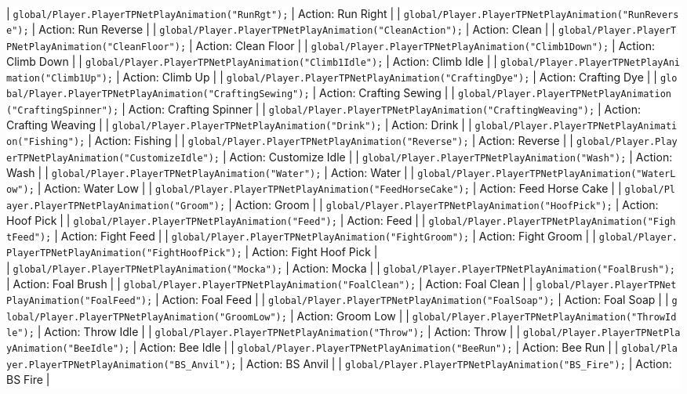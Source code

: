 | `global/Player.PlayerTPNetPlayAnimation("RunRgt");`                 | Action: Run Right                 |
| `global/Player.PlayerTPNetPlayAnimation("RunReverse");`             | Action: Run Reverse               |
| `global/Player.PlayerTPNetPlayAnimation("CleanAction");`            | Action: Clean                     |
| `global/Player.PlayerTPNetPlayAnimation("CleanFloor");`             | Action: Clean Floor               |
| `global/Player.PlayerTPNetPlayAnimation("Climb1Down");`             | Action: Climb Down                |
| `global/Player.PlayerTPNetPlayAnimation("Climb1Idle");`             | Action: Climb Idle                |
| `global/Player.PlayerTPNetPlayAnimation("Climb1Up");`               | Action: Climb Up                  |
| `global/Player.PlayerTPNetPlayAnimation("CraftingDye");`            | Action: Crafting Dye              |
| `global/Player.PlayerTPNetPlayAnimation("CraftingSewing");`         | Action: Crafting Sewing           |
| `global/Player.PlayerTPNetPlayAnimation("CraftingSpinner");`        | Action: Crafting Spinner          |
| `global/Player.PlayerTPNetPlayAnimation("CraftingWeaving");`        | Action: Crafting Weaving          |
| `global/Player.PlayerTPNetPlayAnimation("Drink");`                  | Action: Drink                     |
| `global/Player.PlayerTPNetPlayAnimation("Fishing");`                | Action: Fishing                   |
| `global/Player.PlayerTPNetPlayAnimation("Reverse");`                | Action: Reverse                   |
| `global/Player.PlayerTPNetPlayAnimation("CustomizeIdle");`          | Action: Customize Idle            |
| `global/Player.PlayerTPNetPlayAnimation("Wash");`                   | Action: Wash                      |
| `global/Player.PlayerTPNetPlayAnimation("Water");`                  | Action: Water                     |
| `global/Player.PlayerTPNetPlayAnimation("WaterLow");`               | Action: Water Low                 |
| `global/Player.PlayerTPNetPlayAnimation("FeedHorseCake");`          | Action: Feed Horse Cake           |
| `global/Player.PlayerTPNetPlayAnimation("Groom");`                  | Action: Groom                     |
| `global/Player.PlayerTPNetPlayAnimation("HoofPick");`               | Action: Hoof Pick                 |
| `global/Player.PlayerTPNetPlayAnimation("Feed");`                   | Action: Feed                      |
| `global/Player.PlayerTPNetPlayAnimation("FightFeed");`              | Action: Fight Feed                |
| `global/Player.PlayerTPNetPlayAnimation("FightGroom");`             | Action: Fight Groom               |
| `global/Player.PlayerTPNetPlayAnimation("FightHoofPick");`          | Action: Fight Hoof Pick           |       
| `global/Player.PlayerTPNetPlayAnimation("Mocka");`                  | Action: Mocka                     |
| `global/Player.PlayerTPNetPlayAnimation("FoalBrush");`              | Action: Foal Brush                |
| `global/Player.PlayerTPNetPlayAnimation("FoalClean");`              | Action: Foal Clean                |
| `global/Player.PlayerTPNetPlayAnimation("FoalFeed");`               | Action: Foal Feed                 |
| `global/Player.PlayerTPNetPlayAnimation("FoalSoap");`               | Action: Foal Soap                 |
| `global/Player.PlayerTPNetPlayAnimation("GroomLow");`               | Action: Groom Low                 |
| `global/Player.PlayerTPNetPlayAnimation("ThrowIdle");`              | Action: Throw Idle                |
| `global/Player.PlayerTPNetPlayAnimation("Throw");`                  | Action: Throw                     |
| `global/Player.PlayerTPNetPlayAnimation("BeeIdle");`                | Action: Bee Idle                  |
| `global/Player.PlayerTPNetPlayAnimation("BeeRun");`                 | Action: Bee Run                   |
| `global/Player.PlayerTPNetPlayAnimation("BS_Anvil");`               | Action: BS Anvil                  |
| `global/Player.PlayerTPNetPlayAnimation("BS_Fire");`                | Action: BS Fire                   |